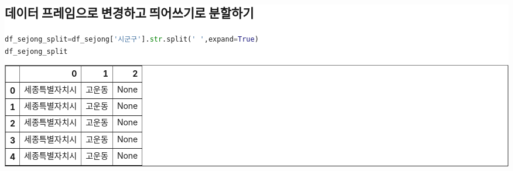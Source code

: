 

## 데이터 프레임으로 변경하고 띄어쓰기로 분할하기 


```python
df_sejong_split=df_sejong['시군구'].str.split(' ',expand=True)
df_sejong_split
```




<div>
<style scoped>
    .dataframe tbody tr th:only-of-type {
        vertical-align: middle;
    }

    .dataframe tbody tr th {
        vertical-align: top;
    }

    .dataframe thead th {
        text-align: right;
    }
</style>
<table border="1" class="dataframe">
  <thead>
    <tr style="text-align: right;">
      <th></th>
      <th>0</th>
      <th>1</th>
      <th>2</th>
    </tr>
  </thead>
  <tbody>
    <tr>
      <th>0</th>
      <td>세종특별자치시</td>
      <td>고운동</td>
      <td>None</td>
    </tr>
    <tr>
      <th>1</th>
      <td>세종특별자치시</td>
      <td>고운동</td>
      <td>None</td>
    </tr>
    <tr>
      <th>2</th>
      <td>세종특별자치시</td>
      <td>고운동</td>
      <td>None</td>
    </tr>
    <tr>
      <th>3</th>
      <td>세종특별자치시</td>
      <td>고운동</td>
      <td>None</td>
    </tr>
    <tr>
      <th>4</th>
      <td>세종특별자치시</td>
      <td>고운동</td>
      <td>None</td>
    </tr>